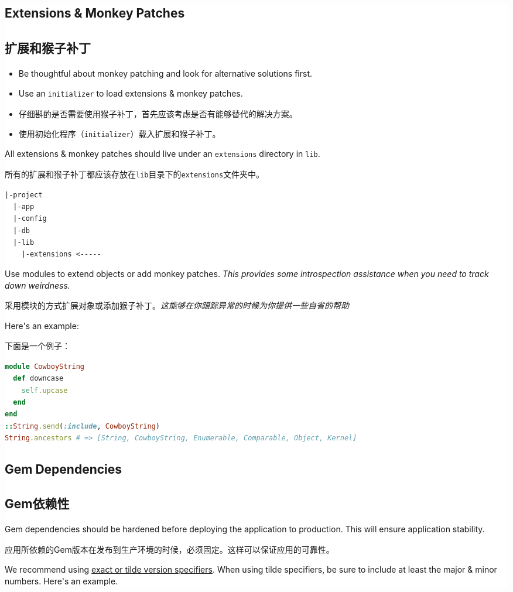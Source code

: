 
## Extensions & Monkey Patches

## 扩展和猴子补丁

* Be thoughtful about monkey patching and look for alternative solutions first.
* Use an `initializer` to load extensions & monkey patches.

* 仔细斟酌是否需要使用猴子补丁，首先应该考虑是否有能够替代的解决方案。
* 使用初始化程序（`initializer`）载入扩展和猴子补丁。

All extensions & monkey patches should live under an `extensions` directory in `lib`.

所有的扩展和猴子补丁都应该存放在`lib`目录下的`extensions`文件夹中。

```
|-project
  |-app
  |-config
  |-db
  |-lib
    |-extensions <-----
```

Use modules to extend objects or add monkey patches.
*This provides some introspection assistance when you need to track down weirdness.*

采用模块的方式扩展对象或添加猴子补丁。*这能够在你跟踪异常的时候为你提供一些自省的帮助*

Here's an example:

下面是一个例子：

```ruby
module CowboyString
  def downcase
    self.upcase
  end
end
::String.send(:include, CowboyString)
String.ancestors # => [String, CowboyString, Enumerable, Comparable, Object, Kernel]
```

## Gem Dependencies

## Gem依赖性

Gem dependencies should be hardened before deploying the application to production.
This will ensure application stability.

应用所依赖的Gem版本在发布到生产环境的时候，必须固定。这样可以保证应用的可靠性。

We recommend using [exact or tilde version specifiers](http://gembundler.com/v1.2/gemfile.html).
When using tilde specifiers, be sure to include at least the major &amp; minor numbers.
Here's an example.
